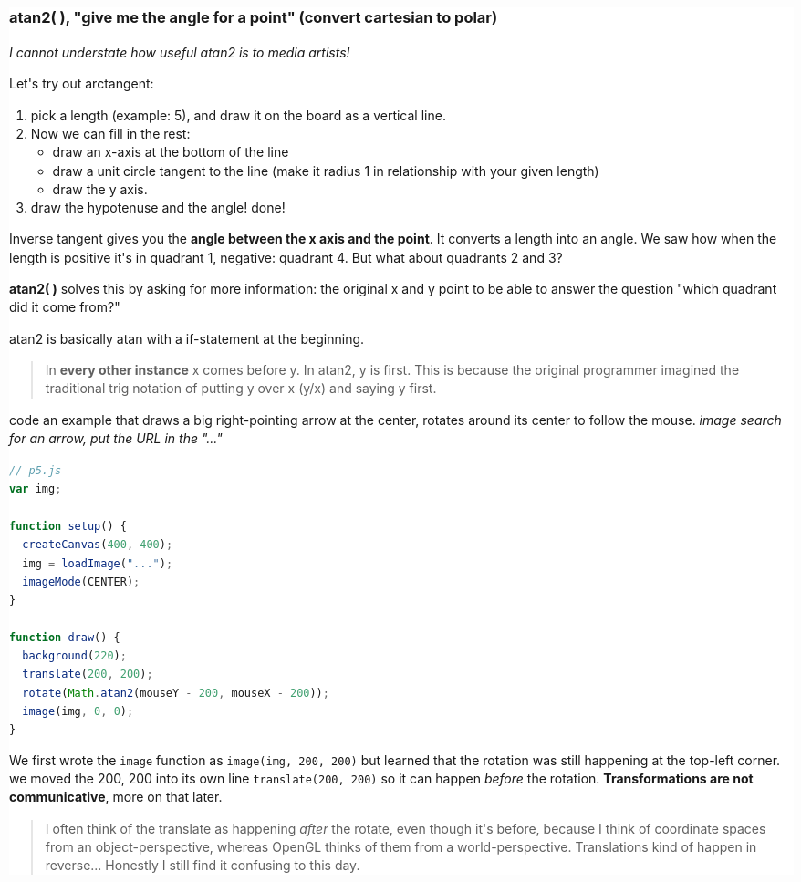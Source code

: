 ### atan2( ), "give me the angle for a point" (convert cartesian to polar)

*I cannot understate how useful atan2 is to media artists!*

Let's try out arctangent:

1. pick a length (example: 5), and draw it on the board as a vertical line.
2. Now we can fill in the rest:
   * draw an x-axis at the bottom of the line
   * draw a unit circle tangent to the line (make it radius 1 in relationship with your given length)
   * draw the y axis.
3. draw the hypotenuse and the angle! done!

Inverse tangent gives you the **angle between the x axis and the point**. It converts a length into an angle. We saw how when the length is positive it's in quadrant 1, negative: quadrant 4. But what about quadrants 2 and 3?

**atan2( )** solves this by asking for more information: the original x and y point to be able to answer the question "which quadrant did it come from?"

atan2 is basically atan with a if-statement at the beginning.

> In **every other instance** x comes before y. In atan2, y is first. This is because the original programmer imagined the traditional trig notation of putting y over x (y/x) and saying y first.

code an example that draws a big right-pointing arrow at the center, rotates around its center to follow the mouse. *image search for an arrow, put the URL in the "..."*

```javascript
// p5.js
var img;

function setup() {
  createCanvas(400, 400);
  img = loadImage("...");
  imageMode(CENTER);
}

function draw() {
  background(220);
  translate(200, 200);
  rotate(Math.atan2(mouseY - 200, mouseX - 200));
  image(img, 0, 0);
}
```

We first wrote the `image` function as `image(img, 200, 200)` but learned that the rotation was still happening at the top-left corner. we moved the 200, 200 into its own line `translate(200, 200)` so it can happen *before* the rotation. **Transformations are not communicative**, more on that later.

> I often think of the translate as happening *after* the rotate, even though it's before, because I think of coordinate spaces from an object-perspective, whereas OpenGL thinks of them from a world-perspective. Translations kind of happen in reverse... Honestly I still find it confusing to this day.
